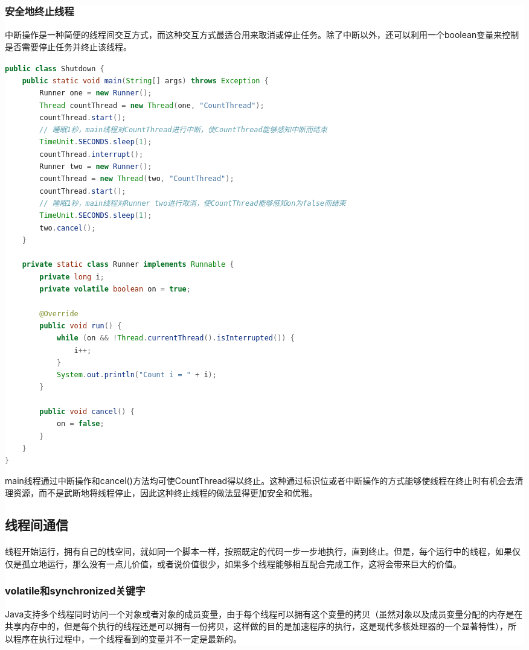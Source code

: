 
### 安全地终止线程

中断操作是一种简便的线程间交互方式，而这种交互方式最适合用来取消或停止任务。除了中断以外，还可以利用一个boolean变量来控制是否需要停止任务并终止该线程。

```java
public class Shutdown {
    public static void main(String[] args) throws Exception {
        Runner one = new Runner();
        Thread countThread = new Thread(one, "CountThread");
        countThread.start();
        // 睡眠1秒，main线程对CountThread进行中断，使CountThread能够感知中断而结束
        TimeUnit.SECONDS.sleep(1);
        countThread.interrupt();
        Runner two = new Runner();
        countThread = new Thread(two, "CountThread");
        countThread.start();
        // 睡眠1秒，main线程对Runner two进行取消，使CountThread能够感知on为false而结束
        TimeUnit.SECONDS.sleep(1);
        two.cancel();
    }

    private static class Runner implements Runnable {
        private long i;
        private volatile boolean on = true;

        @Override
        public void run() {
            while (on && !Thread.currentThread().isInterrupted()) {
                i++;
            }
            System.out.println("Count i = " + i);
        }

        public void cancel() {
            on = false;
        }
    }
}
```

main线程通过中断操作和cancel()方法均可使CountThread得以终止。这种通过标识位或者中断操作的方式能够使线程在终止时有机会去清理资源，而不是武断地将线程停止，因此这种终止线程的做法显得更加安全和优雅。

## 线程间通信

线程开始运行，拥有自己的栈空间，就如同一个脚本一样，按照既定的代码一步一步地执行，直到终止。但是，每个运行中的线程，如果仅仅是孤立地运行，那么没有一点儿价值，或者说价值很少，如果多个线程能够相互配合完成工作，这将会带来巨大的价值。

### volatile和synchronized关键字

Java支持多个线程同时访问一个对象或者对象的成员变量，由于每个线程可以拥有这个变量的拷贝（虽然对象以及成员变量分配的内存是在共享内存中的，但是每个执行的线程还是可以拥有一份拷贝，这样做的目的是加速程序的执行，这是现代多核处理器的一个显著特性），所以程序在执行过程中，一个线程看到的变量并不一定是最新的。
